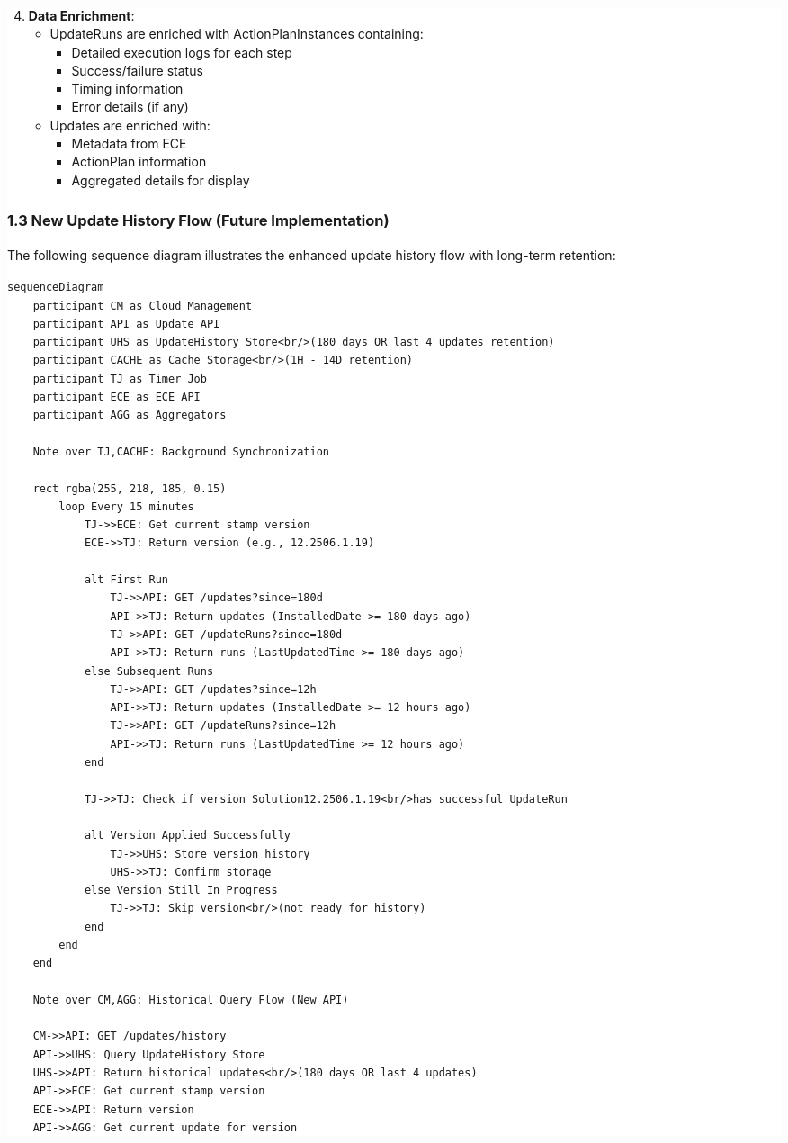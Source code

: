 4. **Data Enrichment**:
   - UpdateRuns are enriched with ActionPlanInstances containing:
     - Detailed execution logs for each step
     - Success/failure status
     - Timing information
     - Error details (if any)
   - Updates are enriched with:
     - Metadata from ECE
     - ActionPlan information
     - Aggregated details for display

### 1.3 New Update History Flow (Future Implementation)

The following sequence diagram illustrates the enhanced update history flow with long-term retention:

```mermaid
sequenceDiagram
    participant CM as Cloud Management
    participant API as Update API
    participant UHS as UpdateHistory Store<br/>(180 days OR last 4 updates retention)
    participant CACHE as Cache Storage<br/>(1H - 14D retention)
    participant TJ as Timer Job
    participant ECE as ECE API
    participant AGG as Aggregators

    Note over TJ,CACHE: Background Synchronization

    rect rgba(255, 218, 185, 0.15)
        loop Every 15 minutes
            TJ->>ECE: Get current stamp version
            ECE->>TJ: Return version (e.g., 12.2506.1.19)

            alt First Run
                TJ->>API: GET /updates?since=180d
                API->>TJ: Return updates (InstalledDate >= 180 days ago)
                TJ->>API: GET /updateRuns?since=180d
                API->>TJ: Return runs (LastUpdatedTime >= 180 days ago)
            else Subsequent Runs
                TJ->>API: GET /updates?since=12h
                API->>TJ: Return updates (InstalledDate >= 12 hours ago)
                TJ->>API: GET /updateRuns?since=12h
                API->>TJ: Return runs (LastUpdatedTime >= 12 hours ago)
            end

            TJ->>TJ: Check if version Solution12.2506.1.19<br/>has successful UpdateRun

            alt Version Applied Successfully
                TJ->>UHS: Store version history
                UHS->>TJ: Confirm storage
            else Version Still In Progress
                TJ->>TJ: Skip version<br/>(not ready for history)
            end
        end
    end

    Note over CM,AGG: Historical Query Flow (New API)

    CM->>API: GET /updates/history
    API->>UHS: Query UpdateHistory Store
    UHS->>API: Return historical updates<br/>(180 days OR last 4 updates)
    API->>ECE: Get current stamp version
    ECE->>API: Return version
    API->>AGG: Get current update for version
```